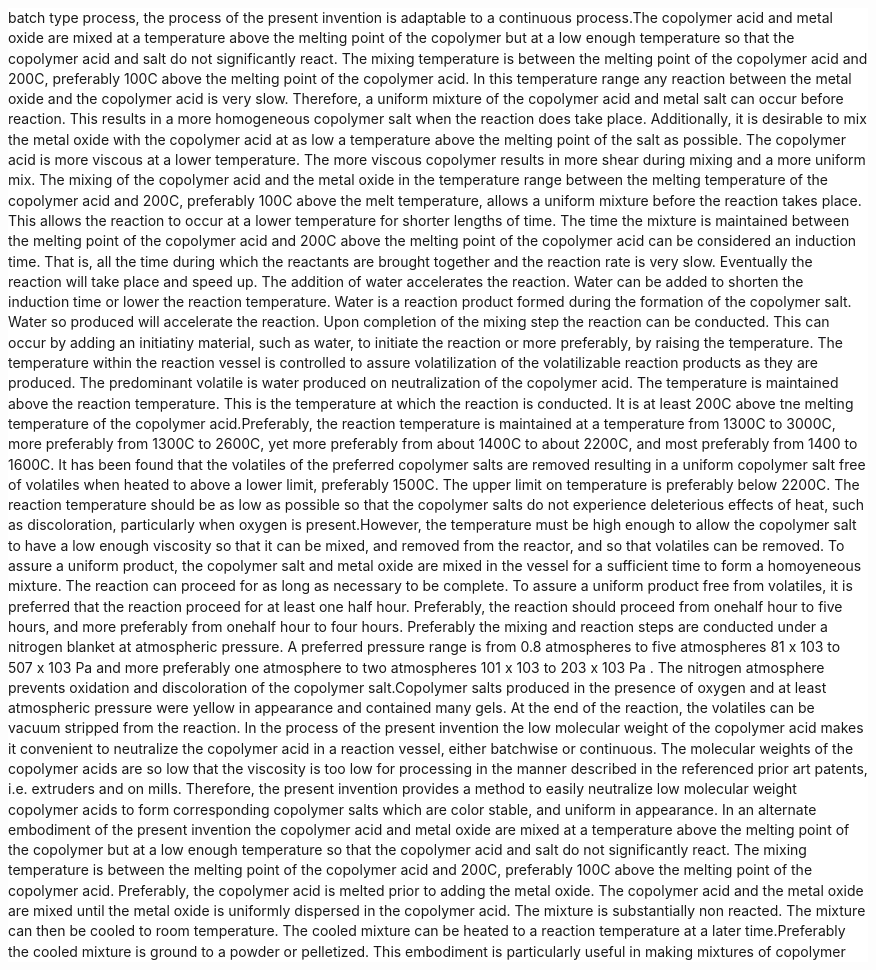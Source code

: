 batch type process, the process of the present invention is adaptable to a continuous process.The copolymer acid and metal oxide are mixed at a temperature above the melting point of the copolymer but at a low enough temperature so that the copolymer acid and salt do not significantly react. The mixing temperature is between the melting point of the copolymer acid and 200C, preferably 100C above the melting point of the copolymer acid. In this temperature range any reaction between the metal oxide and the copolymer acid is very slow. Therefore, a uniform mixture of the copolymer acid and metal salt can occur before reaction. This results in a more homogeneous copolymer salt when the reaction does take place. Additionally, it is desirable to mix the metal oxide with the copolymer acid at as low a temperature above the melting point of the salt as possible. The copolymer acid is more viscous at a lower temperature. The more viscous copolymer results in more shear during mixing and a more uniform mix. The mixing of the copolymer acid and the metal oxide in the temperature range between the melting temperature of the copolymer acid and 200C, preferably 100C above the melt temperature, allows a uniform mixture before the reaction takes place. This allows the reaction to occur at a lower temperature for shorter lengths of time. The time the mixture is maintained between the melting point of the copolymer acid and 200C above the melting point of the copolymer acid can be considered an induction time. That is, all the time during which the reactants are brought together and the reaction rate is very slow. Eventually the reaction will take place and speed up. The addition of water accelerates the reaction. Water can be added to shorten the induction time or lower the reaction temperature. Water is a reaction product formed during the formation of the copolymer salt. Water so produced will accelerate the reaction. Upon completion of the mixing step the reaction can be conducted. This can occur by adding an initiatiny material, such as water, to initiate the reaction or more preferably, by raising the temperature. The temperature within the reaction vessel is controlled to assure volatilization of the volatilizable reaction products as they are produced. The predominant volatile is water produced on neutralization of the copolymer acid. The temperature is maintained above the reaction temperature. This is the temperature at which the reaction is conducted. It is at least 200C above tne melting temperature of the copolymer acid.Preferably, the reaction temperature is maintained at a temperature from 1300C to 3000C, more preferably from 1300C to 2600C, yet more preferably from about 1400C to about 2200C, and most preferably from 1400 to 1600C. It has been found that the volatiles of the preferred copolymer salts are removed resulting in a uniform copolymer salt free of volatiles when heated to above a lower limit, preferably 1500C. The upper limit on temperature is preferably below 2200C. The reaction temperature should be as low as possible so that the copolymer salts do not experience deleterious effects of heat, such as discoloration, particularly when oxygen is present.However, the temperature must be high enough to allow the copolymer salt to have a low enough viscosity so that it can be mixed, and removed from the reactor, and so that volatiles can be removed. To assure a uniform product, the copolymer salt and metal oxide are mixed in the vessel for a sufficient time to form a homoyeneous mixture. The reaction can proceed for as long as necessary to be complete. To assure a uniform product free from volatiles, it is preferred that the reaction proceed for at least one half hour. Preferably, the reaction should proceed from onehalf hour to five hours, and more preferably from onehalf hour to four hours. Preferably the mixing and reaction steps are conducted under a nitrogen blanket at atmospheric pressure. A preferred pressure range is from 0.8 atmospheres to five atmospheres 81 x 103 to 507 x 103 Pa and more preferably one atmosphere to two atmospheres 101 x 103 to 203 x 103 Pa . The nitrogen atmosphere prevents oxidation and discoloration of the copolymer salt.Copolymer salts produced in the presence of oxygen and at least atmospheric pressure were yellow in appearance and contained many gels. At the end of the reaction, the volatiles can be vacuum stripped from the reaction. In the process of the present invention the low molecular weight of the copolymer acid makes it convenient to neutralize the copolymer acid in a reaction vessel, either batchwise or continuous. The molecular weights of the copolymer acids are so low that the viscosity is too low for processing in the manner described in the referenced prior art patents, i.e. extruders and on mills. Therefore, the present invention provides a method to easily neutralize low molecular weight copolymer acids to form corresponding copolymer salts which are color stable, and uniform in appearance. In an alternate embodiment of the present invention the copolymer acid and metal oxide are mixed at a temperature above the melting point of the copolymer but at a low enough temperature so that the copolymer acid and salt do not significantly react. The mixing temperature is between the melting point of the copolymer acid and 200C, preferably 100C above the melting point of the copolymer acid. Preferably, the copolymer acid is melted prior to adding the metal oxide. The copolymer acid and the metal oxide are mixed until the metal oxide is uniformly dispersed in the copolymer acid. The mixture is substantially non reacted. The mixture can then be cooled to room temperature. The cooled mixture can be heated to a reaction temperature at a later time.Preferably the cooled mixture is ground to a powder or pelletized. This embodiment is particularly useful in making mixtures of copolymer